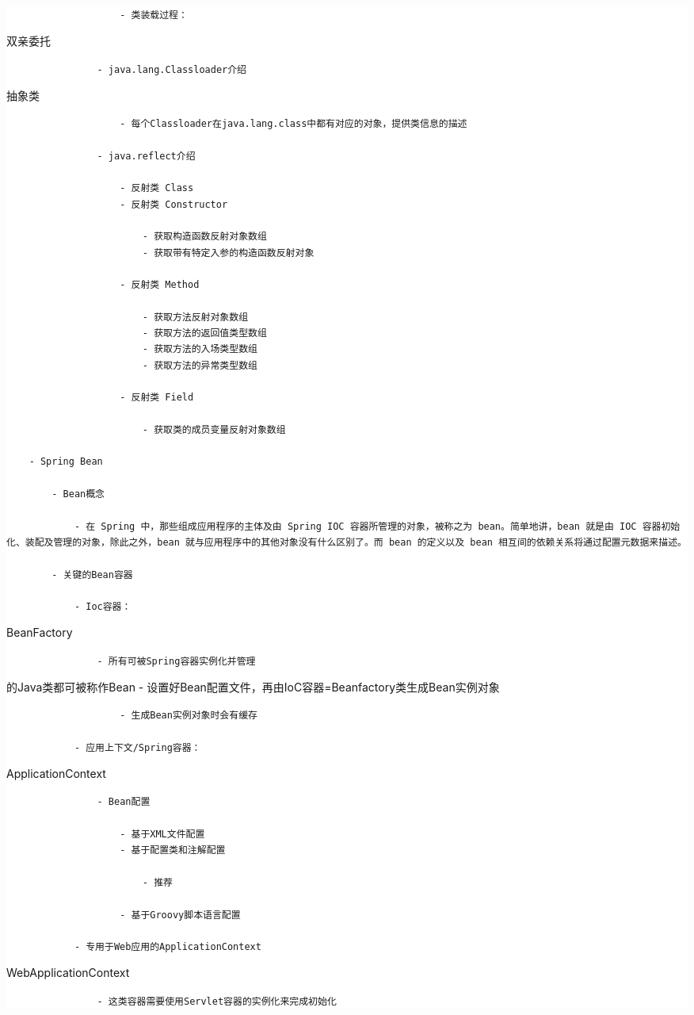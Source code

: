 						- 类装载过程：
双亲委托

					- java.lang.Classloader介绍
抽象类

						- 每个Classloader在java.lang.class中都有对应的对象，提供类信息的描述

					- java.reflect介绍

						- 反射类 Class
						- 反射类 Constructor

							- 获取构造函数反射对象数组
							- 获取带有特定入参的构造函数反射对象

						- 反射类 Method

							- 获取方法反射对象数组
							- 获取方法的返回值类型数组
							- 获取方法的入场类型数组
							- 获取方法的异常类型数组

						- 反射类 Field

							- 获取类的成员变量反射对象数组

		- Spring Bean

			- Bean概念

				- 在 Spring 中，那些组成应用程序的主体及由 Spring IOC 容器所管理的对象，被称之为 bean。简单地讲，bean 就是由 IOC 容器初始化、装配及管理的对象，除此之外，bean 就与应用程序中的其他对象没有什么区别了。而 bean 的定义以及 bean 相互间的依赖关系将通过配置元数据来描述。

			- 关键的Bean容器

				- Ioc容器：
BeanFactory

					- 所有可被Spring容器实例化并管理
的Java类都可被称作Bean
					- 设置好Bean配置文件，再由IoC容器=Beanfactory类生成Bean实例对象

						- 生成Bean实例对象时会有缓存

				- 应用上下文/Spring容器：
ApplicationContext

					- Bean配置

						- 基于XML文件配置
						- 基于配置类和注解配置

							- 推荐

						- 基于Groovy脚本语言配置

				- 专用于Web应用的ApplicationContext
WebApplicationContext

					- 这类容器需要使用Servlet容器的实例化来完成初始化
